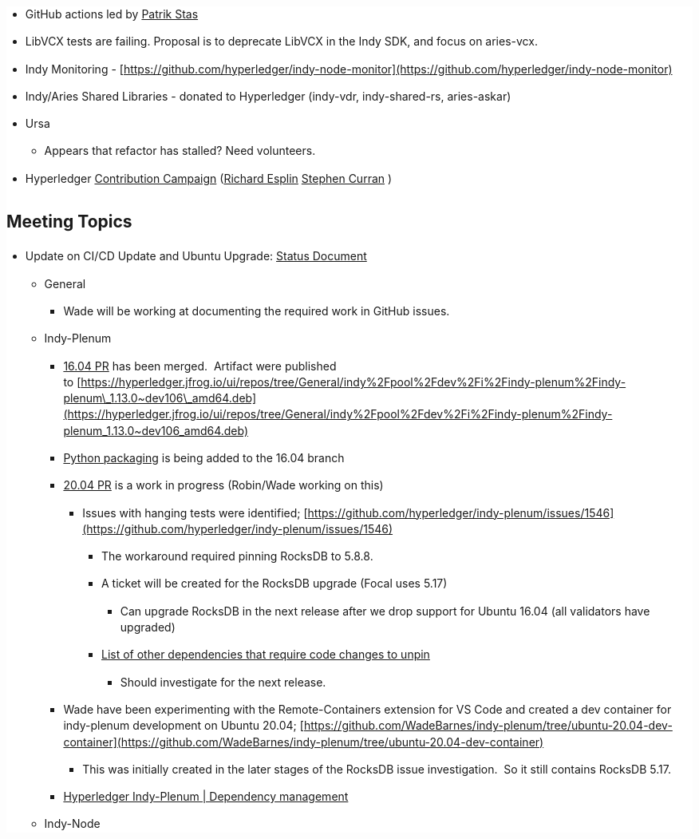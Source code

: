   - GitHub actions led by [Patrik Stas](https://lf-hyperledger.atlassian.net/wiki/people/557058:fb121afb-e6f9-4acf-beb7-91d5f2d988b7?ref=confluence)
  - LibVCX tests are failing. Proposal is to deprecate LibVCX in the Indy SDK, and focus on aries-vcx.
- Indy Monitoring - [https://github.com/hyperledger/indy-node-monitor](https://github.com/hyperledger/indy-node-monitor)
- Indy/Aries Shared Libraries - donated to Hyperledger (indy-vdr, indy-shared-rs, aries-askar)
- Ursa
  
  - Appears that refactor has stalled? Need volunteers.
- Hyperledger [Contribution Campaign](https://lf-hyperledger.atlassian.net/wiki/spaces/DR/pages/17170443/Contribution+Campaigns) ([Richard Esplin](https://lf-hyperledger.atlassian.net/wiki/people/712020:8b35bfaa-715c-4137-8dbd-c4fdab87b671?ref=confluence) [Stephen Curran](https://lf-hyperledger.atlassian.net/wiki/people/557058:d676f135-ecd6-465b-b7eb-f87976bf4569?ref=confluence) )

## Meeting Topics

- Update on CI/CD Update and Ubuntu Upgrade: [Status Document](https://docs.google.com/document/d/1oBZSm-Ot8cu0Qcod3nhAzI3veEHIy4kJLBVnpO_nbiM/edit?usp=sharing)
  
  - General
    
    - Wade will be working at documenting the required work in GitHub issues.
  - Indy-Plenum
    
    - [16.04 PR](https://github.com/hyperledger/indy-plenum/pull/1541) has been merged.  Artifact were published to [https://hyperledger.jfrog.io/ui/repos/tree/General/indy%2Fpool%2Fdev%2Fi%2Findy-plenum%2Findy-plenum\_1.13.0~dev106\_amd64.deb](https://hyperledger.jfrog.io/ui/repos/tree/General/indy%2Fpool%2Fdev%2Fi%2Findy-plenum%2Findy-plenum_1.13.0~dev106_amd64.deb)
    - [Python packaging](https://github.com/hyperledger/indy-plenum/pull/1547) is being added to the 16.04 branch
    - [20.04 PR](https://github.com/hyperledger/indy-plenum/pull/1545) is a work in progress (Robin/Wade working on this)
      
      - Issues with hanging tests were identified; [https://github.com/hyperledger/indy-plenum/issues/1546](https://github.com/hyperledger/indy-plenum/issues/1546)
        
        - The workaround required pinning RocksDB to 5.8.8.
        - A ticket will be created for the RocksDB upgrade (Focal uses 5.17)
          
          - Can upgrade RocksDB in the next release after we drop support for Ubuntu 16.04 (all validators have upgraded)
        - [List of other dependencies that require code changes to unpin](https://docs.google.com/document/d/1445VZL3qHBmuVbzm-K9O7te_63zKKlyv6mrEwiJcL3Y/edit)
          
          - Should investigate for the next release.
    - Wade have been experimenting with the Remote-Containers extension for VS Code and created a dev container for indy-plenum development on Ubuntu 20.04; [https://github.com/WadeBarnes/indy-plenum/tree/ubuntu-20.04-dev-container](https://github.com/WadeBarnes/indy-plenum/tree/ubuntu-20.04-dev-container)
      
      - This was initially created in the later stages of the RocksDB issue investigation.  So it still contains RocksDB 5.17.
    - [Hyperledger Indy-Plenum | Dependency management](https://docs.google.com/document/d/1445VZL3qHBmuVbzm-K9O7te_63zKKlyv6mrEwiJcL3Y/edit#heading=h.wmen8drm5ea4)
  - Indy-Node
    
